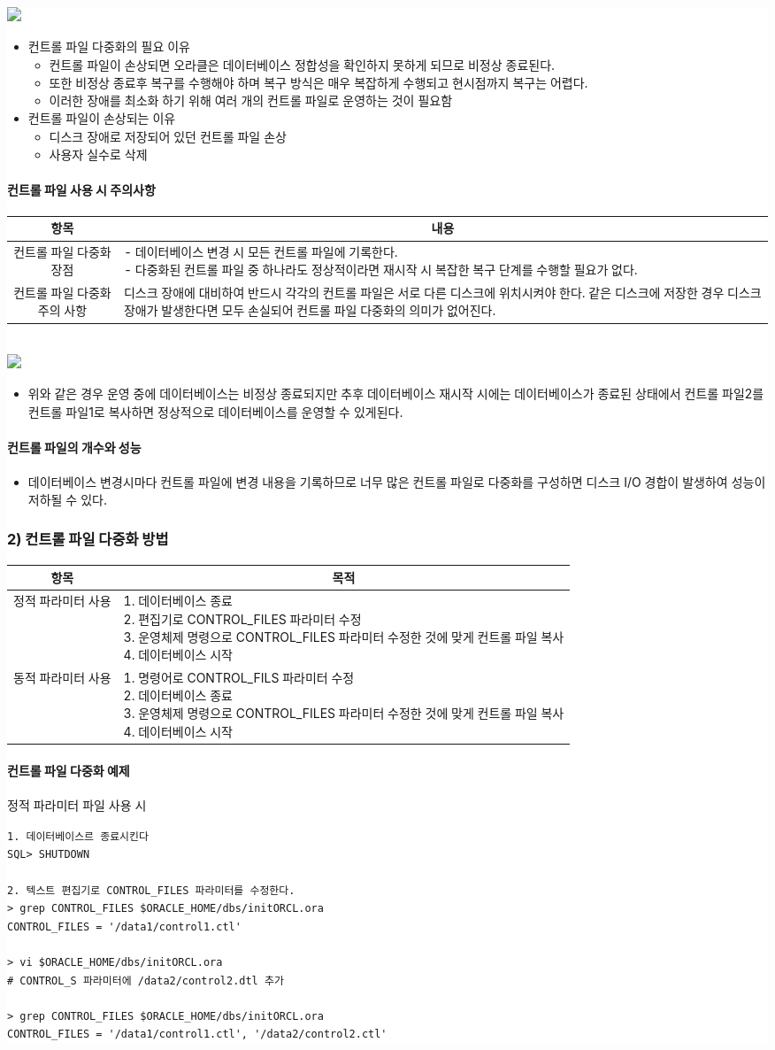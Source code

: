 <img src=https://t1.daumcdn.net/cfile/tistory/226F1C3754FA029D24 />

- 컨트롤 파일 다중화의 필요 이유
  - 컨트롤 파일이 손상되면 오라클은 데이터베이스 정합성을 확인하지 못하게 되므로 비정상 종료된다.
  - 또한 비정상 종료후 복구를 수행해야 하며 복구 방식은 매우 복잡하게 수행되고 현시점까지 복구는 어렵다.
  - 이러한 장애를 최소화 하기 위해 여러 개의 컨트롤 파일로 운영하는 것이 필요함
- 컨트롤 파일이 손상되는 이유
  - 디스크 장애로 저장되어 있던 컨트롤 파일 손상
  - 사용자 실수로 삭제

#### 컨트롤 파일 사용 시 주의사항
항목 | 내용
:---:|---
컨트롤 파일 다중화 장점|- 데이터베이스 변경 시 모든 컨트롤 파일에 기록한다.<br>- 다중화된 컨트롤 파일 중 하나라도 정상적이라면 재시작 시 복잡한 복구 단계를 수행할 필요가 없다.
컨트롤 파일 다중화 주의 사항|디스크 장애에 대비하여 반드시 각각의 컨트롤 파일은 서로 다른 디스크에 위치시켜야 한다. 같은 디스크에 저장한 경우 디스크 장애가 발생한다면 모두 손실되어 컨트롤 파일 다중화의 의미가 없어진다. 

<br>

<img src=https://t1.daumcdn.net/cfile/tistory/266EFA3754FA029D24 />

- 위와 같은 경우 운영 중에 데이터베이스는 비정상 종료되지만 추후 데이터베이스 재시작 시에는 데이터베이스가 종료된 상태에서 컨트롤 파일2를 컨트롤 파일1로 복사하면 정상적으로 데이터베이스를 운영할 수 있게된다.

#### 컨트롤 파일의 개수와 성능
- 데이터베이스 변경시마다 컨트롤 파일에 변경 내용을 기록하므로 너무 많은 컨트롤 파일로 다중화를 구성하면 디스크 I/O 경합이 발생하여 성능이 저하될 수 있다.

### 2) 컨트롤 파일 다중화 방법
항목|목적
:---:|---
정적 파라미터 사용|1. 데이터베이스 종료<br>2. 편집기로 CONTROL_FILES 파라미터 수정<br>3. 운영체제 명령으로 CONTROL_FILES 파라미터 수정한 것에 맞게 컨트롤 파일 복사<br>4. 데이터베이스 시작
동적 파라미터 사용|1. 명령어로 CONTROL_FILS 파라미터 수정<br>2. 데이터베이스 종료<br>3. 운영체제 명령으로 CONTROL_FILES 파라미터 수정한 것에 맞게 컨트롤 파일 복사<br>4. 데이터베이스 시작

#### 컨트롤 파일 다중화 예제
정적 파라미터 파일 사용 시
   
    1. 데이터베이스르 종료시킨다
    SQL> SHUTDOWN

    2. 텍스트 편집기로 CONTROL_FILES 파라미터를 수정한다.
    > grep CONTROL_FILES $ORACLE_HOME/dbs/initORCL.ora
    CONTROL_FILES = '/data1/control1.ctl'

    > vi $ORACLE_HOME/dbs/initORCL.ora
    # CONTROL_S 파라미터에 /data2/control2.dtl 추가

    > grep CONTROL_FILES $ORACLE_HOME/dbs/initORCL.ora
    CONTROL_FILES = '/data1/control1.ctl', '/data2/control2.ctl'
